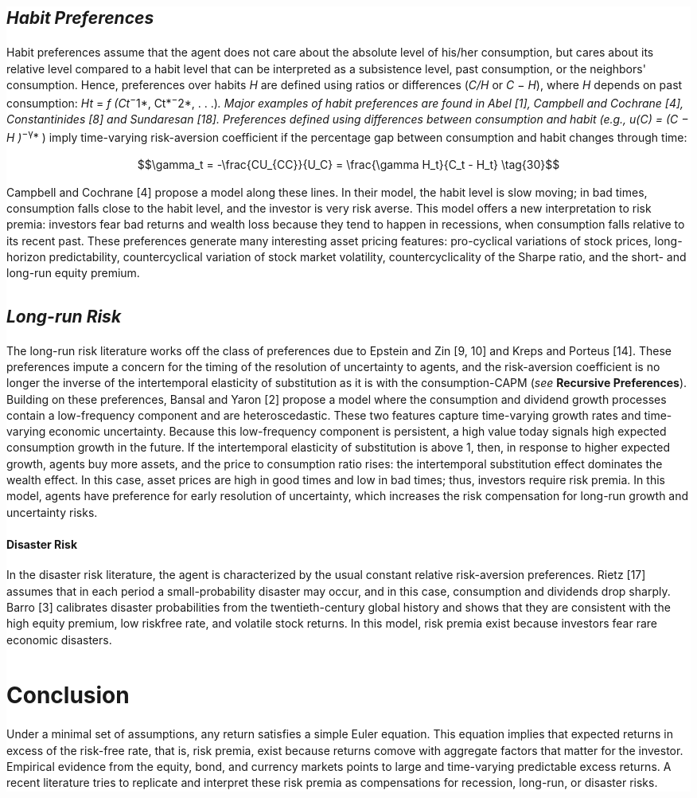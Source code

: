 ## *Habit Preferences*

Habit preferences assume that the agent does not care about the absolute level of his/her consumption, but cares about its relative level compared to a habit level that can be interpreted as a subsistence level, past consumption, or the neighbors' consumption. Hence, preferences over habits *H* are defined using ratios or differences (*C/H* or *C* − *H*), where *H* depends on past consumption: *Ht* = *f (Ct*<sup>−</sup>1*, Ct*<sup>−</sup>2*, . . .)*. Major examples of habit preferences are found in Abel [1], Campbell and Cochrane [4], Constantinides [8] and Sundaresan [18]. Preferences defined using differences between consumption and habit (e.g., *u(C)* = *(C* − *H )*<sup>−</sup>*<sup>γ</sup>* ) imply time-varying risk-aversion coefficient if the percentage gap between consumption and habit changes through time:

$$\gamma_t = -\frac{CU_{CC}}{U_C} = \frac{\gamma H_t}{C_t - H_t} \tag{30}$$

Campbell and Cochrane [4] propose a model along these lines. In their model, the habit level is slow moving; in bad times, consumption falls close to the habit level, and the investor is very risk averse. This model offers a new interpretation to risk premia: investors fear bad returns and wealth loss because they tend to happen in recessions, when consumption falls relative to its recent past. These preferences generate many interesting asset pricing features: pro-cyclical variations of stock prices, long-horizon predictability, countercyclical variation of stock market volatility, countercyclicality of the Sharpe ratio, and the short- and long-run equity premium.

## *Long-run Risk*

The long-run risk literature works off the class of preferences due to Epstein and Zin [9, 10] and Kreps and Porteus [14]. These preferences impute a concern for the timing of the resolution of uncertainty to agents, and the risk-aversion coefficient is no longer the inverse of the intertemporal elasticity of substitution as it is with the consumption-CAPM (*see* **Recursive Preferences**). Building on these preferences, Bansal and Yaron [2] propose a model where the consumption and dividend growth processes contain a low-frequency component and are heteroscedastic. These two features capture time-varying growth rates and time-varying economic uncertainty. Because this low-frequency component is persistent, a high value today signals high expected consumption growth in the future. If the intertemporal elasticity of substitution is above 1, then, in response to higher expected growth, agents buy more assets, and the price to consumption ratio rises: the intertemporal substitution effect dominates the wealth effect. In this case, asset prices are high in good times and low in bad times; thus, investors require risk premia. In this model, agents have preference for early resolution of uncertainty, which increases the risk compensation for long-run growth and uncertainty risks.

#### Disaster Risk

In the disaster risk literature, the agent is characterized by the usual constant relative risk-aversion preferences. Rietz [17] assumes that in each period a small-probability disaster may occur, and in this case, consumption and dividends drop sharply. Barro [3] calibrates disaster probabilities from the twentieth-century global history and shows that they are consistent with the high equity premium, low riskfree rate, and volatile stock returns. In this model, risk premia exist because investors fear rare economic disasters.

# Conclusion

Under a minimal set of assumptions, any return satisfies a simple Euler equation. This equation implies that expected returns in excess of the risk-free rate, that is, risk premia, exist because returns comove with aggregate factors that matter for the investor. Empirical evidence from the equity, bond, and currency markets points to large and time-varying predictable excess returns. A recent literature tries to replicate and interpret these risk premia as compensations for recession, long-run, or disaster risks.
